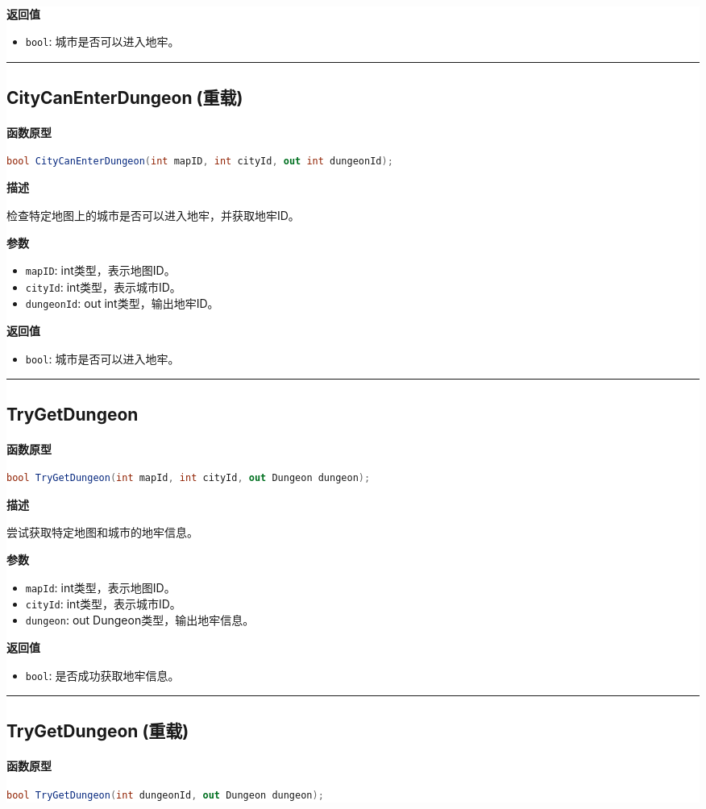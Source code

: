 **返回值**

- `bool`: 城市是否可以进入地牢。

------

## CityCanEnterDungeon (重载)

**函数原型**

```csharp
bool CityCanEnterDungeon(int mapID, int cityId, out int dungeonId);
```

**描述**

检查特定地图上的城市是否可以进入地牢，并获取地牢ID。

**参数**

- `mapID`: int类型，表示地图ID。
- `cityId`: int类型，表示城市ID。
- `dungeonId`: out int类型，输出地牢ID。

**返回值**

- `bool`: 城市是否可以进入地牢。

------

## TryGetDungeon

**函数原型**

```csharp
bool TryGetDungeon(int mapId, int cityId, out Dungeon dungeon);
```

**描述**

尝试获取特定地图和城市的地牢信息。

**参数**

- `mapId`: int类型，表示地图ID。
- `cityId`: int类型，表示城市ID。
- `dungeon`: out Dungeon类型，输出地牢信息。

**返回值**

- `bool`: 是否成功获取地牢信息。

------

## TryGetDungeon (重载)

**函数原型**

```csharp
bool TryGetDungeon(int dungeonId, out Dungeon dungeon);
```
